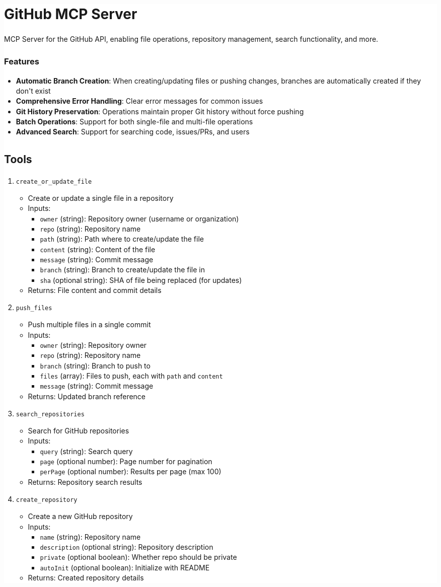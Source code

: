 # GitHub MCP Server

MCP Server for the GitHub API, enabling file operations, repository management, search functionality, and more.

### Features

- **Automatic Branch Creation**: When creating/updating files or pushing changes, branches are automatically created if they don't exist
- **Comprehensive Error Handling**: Clear error messages for common issues
- **Git History Preservation**: Operations maintain proper Git history without force pushing
- **Batch Operations**: Support for both single-file and multi-file operations
- **Advanced Search**: Support for searching code, issues/PRs, and users

## Tools

1. `create_or_update_file`

   - Create or update a single file in a repository
   - Inputs:
     - `owner` (string): Repository owner (username or organization)
     - `repo` (string): Repository name
     - `path` (string): Path where to create/update the file
     - `content` (string): Content of the file
     - `message` (string): Commit message
     - `branch` (string): Branch to create/update the file in
     - `sha` (optional string): SHA of file being replaced (for updates)
   - Returns: File content and commit details

2. `push_files`

   - Push multiple files in a single commit
   - Inputs:
     - `owner` (string): Repository owner
     - `repo` (string): Repository name
     - `branch` (string): Branch to push to
     - `files` (array): Files to push, each with `path` and `content`
     - `message` (string): Commit message
   - Returns: Updated branch reference

3. `search_repositories`

   - Search for GitHub repositories
   - Inputs:
     - `query` (string): Search query
     - `page` (optional number): Page number for pagination
     - `perPage` (optional number): Results per page (max 100)
   - Returns: Repository search results

4. `create_repository`

   - Create a new GitHub repository
   - Inputs:
     - `name` (string): Repository name
     - `description` (optional string): Repository description
     - `private` (optional boolean): Whether repo should be private
     - `autoInit` (optional boolean): Initialize with README
   - Returns: Created repository details
